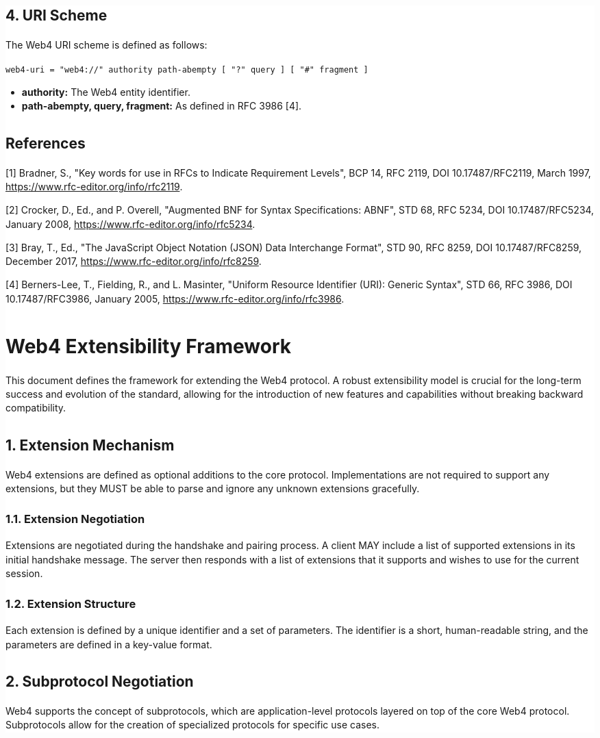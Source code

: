 ## 4. URI Scheme

The Web4 URI scheme is defined as follows:

`web4-uri = "web4://" authority path-abempty [ "?" query ] [ "#" fragment ]`

- **authority:** The Web4 entity identifier.
- **path-abempty, query, fragment:** As defined in RFC 3986 [4].

## References

[1] Bradner, S., "Key words for use in RFCs to Indicate Requirement Levels", BCP 14, RFC 2119, DOI 10.17487/RFC2119, March 1997, <https://www.rfc-editor.org/info/rfc2119>.

[2] Crocker, D., Ed., and P. Overell, "Augmented BNF for Syntax Specifications: ABNF", STD 68, RFC 5234, DOI 10.17487/RFC5234, January 2008, <https://www.rfc-editor.org/info/rfc5234>.

[3] Bray, T., Ed., "The JavaScript Object Notation (JSON) Data Interchange Format", STD 90, RFC 8259, DOI 10.17487/RFC8259, December 2017, <https://www.rfc-editor.org/info/rfc8259>.

[4] Berners-Lee, T., Fielding, R., and L. Masinter, "Uniform Resource Identifier (URI): Generic Syntax", STD 66, RFC 3986, DOI 10.17487/RFC3986, January 2005, <https://www.rfc-editor.org/info/rfc3986>.


# Web4 Extensibility Framework

This document defines the framework for extending the Web4 protocol. A robust extensibility model is crucial for the long-term success and evolution of the standard, allowing for the introduction of new features and capabilities without breaking backward compatibility.

## 1. Extension Mechanism

Web4 extensions are defined as optional additions to the core protocol. Implementations are not required to support any extensions, but they MUST be able to parse and ignore any unknown extensions gracefully.

### 1.1. Extension Negotiation

Extensions are negotiated during the handshake and pairing process. A client MAY include a list of supported extensions in its initial handshake message. The server then responds with a list of extensions that it supports and wishes to use for the current session.

### 1.2. Extension Structure

Each extension is defined by a unique identifier and a set of parameters. The identifier is a short, human-readable string, and the parameters are defined in a key-value format.

## 2. Subprotocol Negotiation

Web4 supports the concept of subprotocols, which are application-level protocols layered on top of the core Web4 protocol. Subprotocols allow for the creation of specialized protocols for specific use cases.
